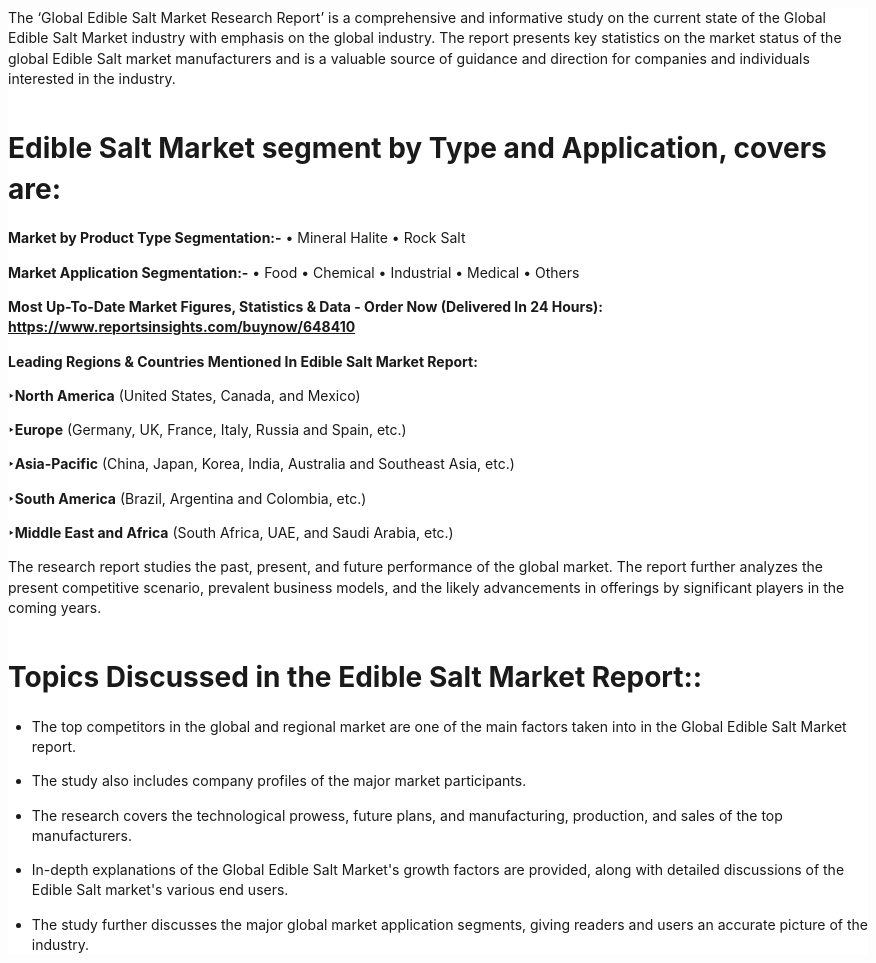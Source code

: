 The ‘Global Edible Salt Market Research Report’ is a comprehensive and informative study on the current state of the Global Edible Salt Market industry with emphasis on the global industry. The report presents key statistics on the market status of the global Edible Salt market manufacturers and is a valuable source of guidance and direction for companies and individuals interested in the industry.

# <strong>Edible Salt Market segment by Type and Application, covers are:</strong>

<strong>Market by Product Type Segmentation:-</strong>
• Mineral Halite
• Rock Salt

<strong>Market Application Segmentation:-</strong>
• Food
• Chemical
• Industrial
• Medical
• Others

<strong>Most Up-To-Date Market Figures, Statistics & Data - Order Now (Delivered In 24 Hours): <a href=https://www.reportsinsights.com/buynow/648410>https://www.reportsinsights.com/buynow/648410</a></strong>

<strong>Leading Regions &amp; Countries Mentioned In Edible Salt Market Report:</strong>

<strong>‣North America</strong> (United States, Canada, and Mexico)

<strong>‣Europe</strong> (Germany, UK, France, Italy, Russia and Spain, etc.)

<strong>‣Asia-Pacific</strong> (China, Japan, Korea, India, Australia and Southeast Asia, etc.)

<strong>‣South America</strong> (Brazil, Argentina and Colombia, etc.)

<strong>‣Middle East and Africa</strong> (South Africa, UAE, and Saudi Arabia, etc.)

The research report studies the past, present, and future performance of the global market. The report further analyzes the present competitive scenario, prevalent business models, and the likely advancements in offerings by significant players in the coming years.

# <strong>Topics Discussed in the Edible Salt Market Report::</strong>

- The top competitors in the global and regional market are one of the main factors taken into in the Global Edible Salt Market report.

- The study also includes company profiles of the major market participants.

- The research covers the technological prowess, future plans, and manufacturing, production, and sales of the top manufacturers.

- In-depth explanations of the Global Edible Salt Market's growth factors are provided, along with detailed discussions of the Edible Salt market's various end users.

- The study further discusses the major global market application segments, giving readers and users an accurate picture of the industry.
